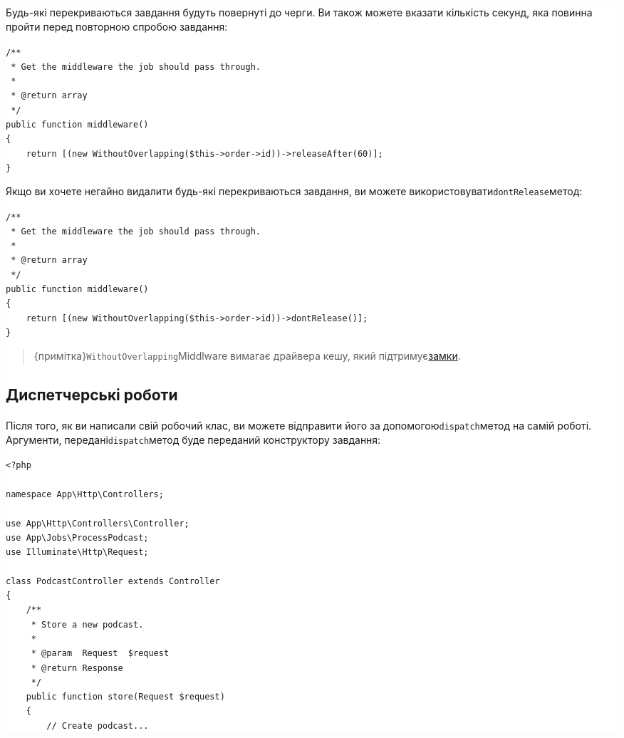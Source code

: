 Будь-які перекриваються завдання будуть повернуті до черги. Ви також можете вказати кількість секунд, яка повинна пройти перед повторною спробою завдання:

    /**
     * Get the middleware the job should pass through.
     *
     * @return array
     */
    public function middleware()
    {
        return [(new WithoutOverlapping($this->order->id))->releaseAfter(60)];
    }

Якщо ви хочете негайно видалити будь-які перекриваються завдання, ви можете використовувати`dontRelease`метод:

    /**
     * Get the middleware the job should pass through.
     *
     * @return array
     */
    public function middleware()
    {
        return [(new WithoutOverlapping($this->order->id))->dontRelease()];
    }

> {примітка}`WithoutOverlapping`Middlware вимагає драйвера кешу, який підтримує[замки](/docs/{{version}}/cache#atomic-locks).

<a name="dispatching-jobs"></a>

## Диспетчерські роботи

Після того, як ви написали свій робочий клас, ви можете відправити його за допомогою`dispatch`метод на самій роботі. Аргументи, передані`dispatch`метод буде переданий конструктору завдання:

    <?php

    namespace App\Http\Controllers;

    use App\Http\Controllers\Controller;
    use App\Jobs\ProcessPodcast;
    use Illuminate\Http\Request;

    class PodcastController extends Controller
    {
        /**
         * Store a new podcast.
         *
         * @param  Request  $request
         * @return Response
         */
        public function store(Request $request)
        {
            // Create podcast...


[comment]: <> (-   [Вступ]&#40;#introduction&#41;)
[comment]: <> (    -   [Зв’язки проти Черги]&#40;#connections-vs-queues&#41;)
[comment]: <> (    -   [Примітки та вимоги до драйвера]&#40;#driver-prerequisites&#41;)
[comment]: <> (-   [Створення робочих місць]&#40;#creating-jobs&#41;)
[comment]: <> (    -   [Створення класів робочих місць]&#40;#generating-job-classes&#41;)
[comment]: <> (    -   [Структура класу]&#40;#class-structure&#41;)
[comment]: <> (    -   [Унікальні робочі місця]&#40;#unique-jobs&#41;)
[comment]: <> (-   [Робота проміжного програмного забезпечення]&#40;#job-middleware&#41;)
[comment]: <> (    -   [Обмеження ставки]&#40;#rate-limiting&#41;)
[comment]: <> (    -   [Запобігання перекриванню робочих місць]&#40;#preventing-job-overlaps&#41;)
[comment]: <> (-   [Диспетчерські роботи]&#40;#dispatching-jobs&#41;)
[comment]: <> (    -   [Затримка відправки]&#40;#delayed-dispatching&#41;)
[comment]: <> (    -   [Синхронна диспетчеризація]&#40;#synchronous-dispatching&#41;)
[comment]: <> (    -   [Підключення робочих місць]&#40;#job-chaining&#41;)
[comment]: <> (    -   [Налаштування черги та підключення]&#40;#customizing-the-queue-and-connection&#41;)
[comment]: <> (    -   [Вказівка ​​максимальних спроб роботи / значень часу очікування]&#40;#max-job-attempts-and-timeout&#41;)
[comment]: <> (    -   [Обробка помилок]&#40;#error-handling&#41;)
[comment]: <> (-   [Розміщення робочих місць]&#40;#job-batching&#41;)
[comment]: <> (    -   [Визначення сумісних робочих місць]&#40;#defining-batchable-jobs&#41;)
[comment]: <> (    -   [Диспетчерські партії]&#40;#dispatching-batches&#41;)
[comment]: <> (    -   [Додавання робочих місць до пакетів]&#40;#adding-jobs-to-batches&#41;)
[comment]: <> (    -   [Огляд партій]&#40;#inspecting-batches&#41;)
[comment]: <> (    -   [Скасування пакетів]&#40;#cancelling-batches&#41;)
[comment]: <> (    -   [Пакетні відмови]&#40;#batch-failures&#41;)
[comment]: <> (-   [Закриття в черзі]&#40;#queueing-closures&#41;)
[comment]: <> (-   [Запуск програми черги]&#40;#running-the-queue-worker&#41;)
[comment]: <> (    -   [Пріоритети черги]&#40;#queue-priorities&#41;)
[comment]: <> (    -   [Робітники черги та розгортання]&#40;#queue-workers-and-deployment&#41;)
[comment]: <> (    -   [Термін дії та час очікування]&#40;#job-expirations-and-timeouts&#41;)
[comment]: <> (-   [Конфігурація супервізора]&#40;#supervisor-configuration&#41;)
[comment]: <> (-   [Робота з невдалими робочими місцями]&#40;#dealing-with-failed-jobs&#41;)
[comment]: <> (    -   [Прибирання після невдалих робіт]&#40;#cleaning-up-after-failed-jobs&#41;)
[comment]: <> (    -   [Невдалі події роботи]&#40;#failed-job-events&#41;)
[comment]: <> (    -   [Повторна спроба невдалих завдань]&#40;#retrying-failed-jobs&#41;)
[comment]: <> (    -   [Ігнорування відсутніх моделей]&#40;#ignoring-missing-models&#41;)
[comment]: <> (-   [Очищення робочих місць із черг]&#40;#clearing-jobs-from-queues&#41;)
[comment]: <> (-   [Події роботи]&#40;#job-events&#41;)